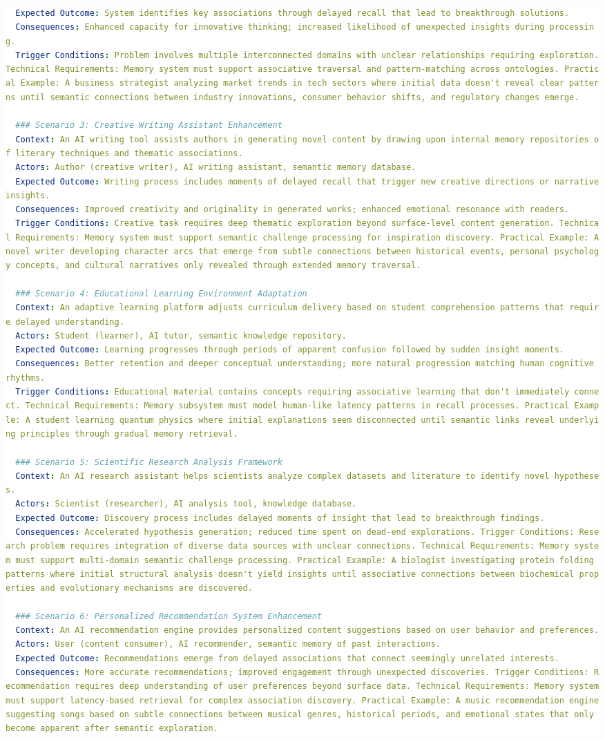```yaml
  Expected Outcome: System identifies key associations through delayed recall that lead to breakthrough solutions.
  Consequences: Enhanced capacity for innovative thinking; increased likelihood of unexpected insights during processing.
  Trigger Conditions: Problem involves multiple interconnected domains with unclear relationships requiring exploration. Technical Requirements: Memory system must support associative traversal and pattern-matching across ontologies. Practical Example: A business strategist analyzing market trends in tech sectors where initial data doesn't reveal clear patterns until semantic connections between industry innovations, consumer behavior shifts, and regulatory changes emerge.

  ### Scenario 3: Creative Writing Assistant Enhancement
  Context: An AI writing tool assists authors in generating novel content by drawing upon internal memory repositories of literary techniques and thematic associations.
  Actors: Author (creative writer), AI writing assistant, semantic memory database.
  Expected Outcome: Writing process includes moments of delayed recall that trigger new creative directions or narrative insights.
  Consequences: Improved creativity and originality in generated works; enhanced emotional resonance with readers.
  Trigger Conditions: Creative task requires deep thematic exploration beyond surface-level content generation. Technical Requirements: Memory system must support semantic challenge processing for inspiration discovery. Practical Example: A novel writer developing character arcs that emerge from subtle connections between historical events, personal psychology concepts, and cultural narratives only revealed through extended memory traversal.

  ### Scenario 4: Educational Learning Environment Adaptation
  Context: An adaptive learning platform adjusts curriculum delivery based on student comprehension patterns that require delayed understanding.
  Actors: Student (learner), AI tutor, semantic knowledge repository.
  Expected Outcome: Learning progresses through periods of apparent confusion followed by sudden insight moments.
  Consequences: Better retention and deeper conceptual understanding; more natural progression matching human cognitive rhythms.
  Trigger Conditions: Educational material contains concepts requiring associative learning that don't immediately connect. Technical Requirements: Memory subsystem must model human-like latency patterns in recall processes. Practical Example: A student learning quantum physics where initial explanations seem disconnected until semantic links reveal underlying principles through gradual memory retrieval.

  ### Scenario 5: Scientific Research Analysis Framework
  Context: An AI research assistant helps scientists analyze complex datasets and literature to identify novel hypotheses.
  Actors: Scientist (researcher), AI analysis tool, knowledge database.
  Expected Outcome: Discovery process includes delayed moments of insight that lead to breakthrough findings.
  Consequences: Accelerated hypothesis generation; reduced time spent on dead-end explorations. Trigger Conditions: Research problem requires integration of diverse data sources with unclear connections. Technical Requirements: Memory system must support multi-domain semantic challenge processing. Practical Example: A biologist investigating protein folding patterns where initial structural analysis doesn't yield insights until associative connections between biochemical properties and evolutionary mechanisms are discovered.

  ### Scenario 6: Personalized Recommendation System Enhancement
  Context: An AI recommendation engine provides personalized content suggestions based on user behavior and preferences.
  Actors: User (content consumer), AI recommender, semantic memory of past interactions.
  Expected Outcome: Recommendations emerge from delayed associations that connect seemingly unrelated interests.
  Consequences: More accurate recommendations; improved engagement through unexpected discoveries. Trigger Conditions: Recommendation requires deep understanding of user preferences beyond surface data. Technical Requirements: Memory system must support latency-based retrieval for complex association discovery. Practical Example: A music recommendation engine suggesting songs based on subtle connections between musical genres, historical periods, and emotional states that only become apparent after semantic exploration.
```